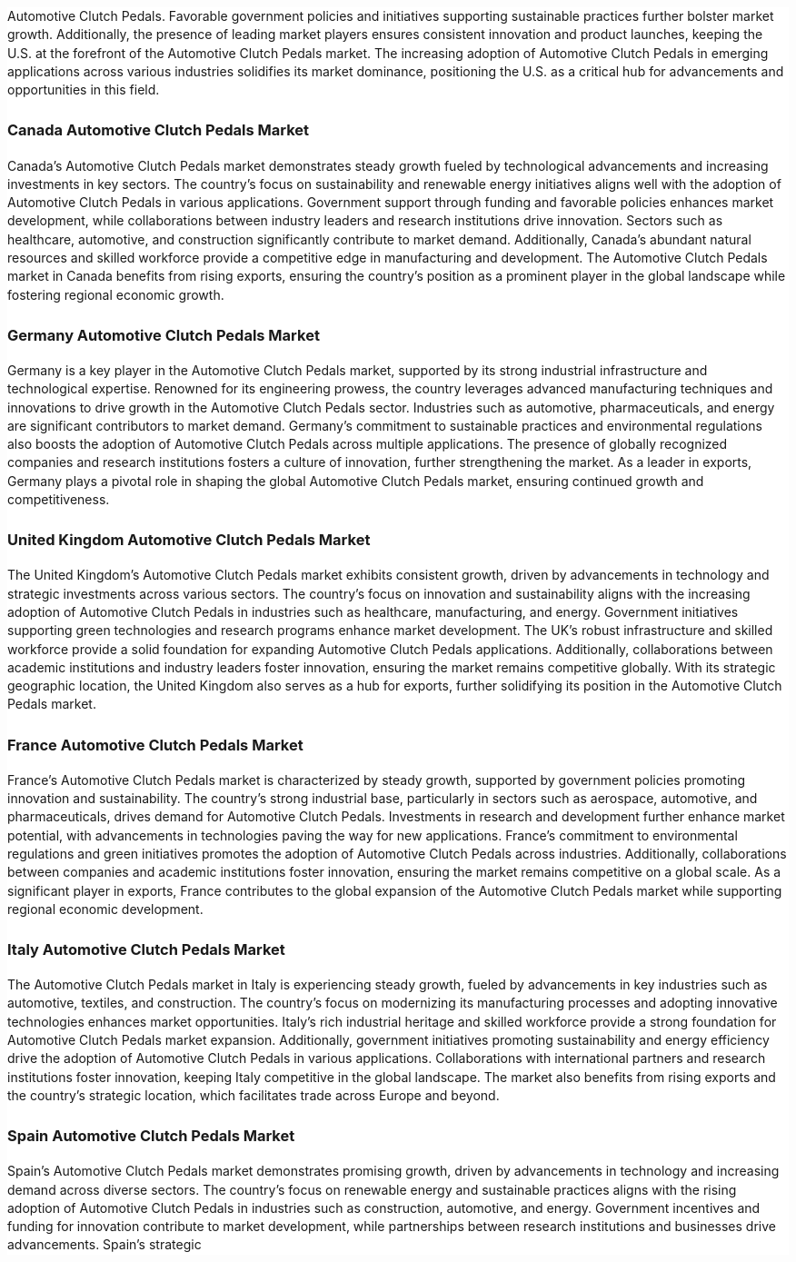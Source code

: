 Automotive Clutch Pedals. Favorable government policies and initiatives supporting sustainable practices further bolster market growth. Additionally, the presence of leading market players ensures consistent innovation and product launches, keeping the U.S. at the forefront of the Automotive Clutch Pedals market. The increasing adoption of Automotive Clutch Pedals in emerging applications across various industries solidifies its market dominance, positioning the U.S. as a critical hub for advancements and opportunities in this field.</p><h3>Canada Automotive Clutch Pedals Market</h3><p>Canada&rsquo;s Automotive Clutch Pedals market demonstrates steady growth fueled by technological advancements and increasing investments in key sectors. The country&rsquo;s focus on sustainability and renewable energy initiatives aligns well with the adoption of Automotive Clutch Pedals in various applications. Government support through funding and favorable policies enhances market development, while collaborations between industry leaders and research institutions drive innovation. Sectors such as healthcare, automotive, and construction significantly contribute to market demand. Additionally, Canada&rsquo;s abundant natural resources and skilled workforce provide a competitive edge in manufacturing and development. The Automotive Clutch Pedals market in Canada benefits from rising exports, ensuring the country&rsquo;s position as a prominent player in the global landscape while fostering regional economic growth.</p><h3>Germany Automotive Clutch Pedals Market</h3><p>Germany is a key player in the Automotive Clutch Pedals market, supported by its strong industrial infrastructure and technological expertise. Renowned for its engineering prowess, the country leverages advanced manufacturing techniques and innovations to drive growth in the Automotive Clutch Pedals sector. Industries such as automotive, pharmaceuticals, and energy are significant contributors to market demand. Germany&rsquo;s commitment to sustainable practices and environmental regulations also boosts the adoption of Automotive Clutch Pedals across multiple applications. The presence of globally recognized companies and research institutions fosters a culture of innovation, further strengthening the market. As a leader in exports, Germany plays a pivotal role in shaping the global Automotive Clutch Pedals market, ensuring continued growth and competitiveness.</p><h3>United Kingdom Automotive Clutch Pedals Market</h3><p>The United Kingdom&rsquo;s Automotive Clutch Pedals market exhibits consistent growth, driven by advancements in technology and strategic investments across various sectors. The country&rsquo;s focus on innovation and sustainability aligns with the increasing adoption of Automotive Clutch Pedals in industries such as healthcare, manufacturing, and energy. Government initiatives supporting green technologies and research programs enhance market development. The UK&rsquo;s robust infrastructure and skilled workforce provide a solid foundation for expanding Automotive Clutch Pedals applications. Additionally, collaborations between academic institutions and industry leaders foster innovation, ensuring the market remains competitive globally. With its strategic geographic location, the United Kingdom also serves as a hub for exports, further solidifying its position in the Automotive Clutch Pedals market.</p><h3>France Automotive Clutch Pedals Market</h3><p>France&rsquo;s Automotive Clutch Pedals market is characterized by steady growth, supported by government policies promoting innovation and sustainability. The country&rsquo;s strong industrial base, particularly in sectors such as aerospace, automotive, and pharmaceuticals, drives demand for Automotive Clutch Pedals. Investments in research and development further enhance market potential, with advancements in technologies paving the way for new applications. France&rsquo;s commitment to environmental regulations and green initiatives promotes the adoption of Automotive Clutch Pedals across industries. Additionally, collaborations between companies and academic institutions foster innovation, ensuring the market remains competitive on a global scale. As a significant player in exports, France contributes to the global expansion of the Automotive Clutch Pedals market while supporting regional economic development.</p><h3>Italy Automotive Clutch Pedals Market</h3><p>The Automotive Clutch Pedals market in Italy is experiencing steady growth, fueled by advancements in key industries such as automotive, textiles, and construction. The country&rsquo;s focus on modernizing its manufacturing processes and adopting innovative technologies enhances market opportunities. Italy&rsquo;s rich industrial heritage and skilled workforce provide a strong foundation for Automotive Clutch Pedals market expansion. Additionally, government initiatives promoting sustainability and energy efficiency drive the adoption of Automotive Clutch Pedals in various applications. Collaborations with international partners and research institutions foster innovation, keeping Italy competitive in the global landscape. The market also benefits from rising exports and the country&rsquo;s strategic location, which facilitates trade across Europe and beyond.</p><h3>Spain Automotive Clutch Pedals Market</h3><p>Spain&rsquo;s Automotive Clutch Pedals market demonstrates promising growth, driven by advancements in technology and increasing demand across diverse sectors. The country&rsquo;s focus on renewable energy and sustainable practices aligns with the rising adoption of Automotive Clutch Pedals in industries such as construction, automotive, and energy. Government incentives and funding for innovation contribute to market development, while partnerships between research institutions and businesses drive advancements. Spain&rsquo;s strategic